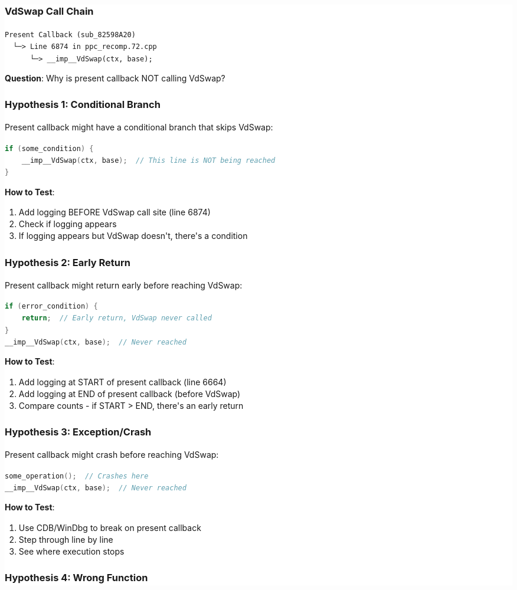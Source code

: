 ### VdSwap Call Chain

```
Present Callback (sub_82598A20)
  └─> Line 6874 in ppc_recomp.72.cpp
      └─> __imp__VdSwap(ctx, base);
```

**Question**: Why is present callback NOT calling VdSwap?

### Hypothesis 1: Conditional Branch

Present callback might have a conditional branch that skips VdSwap:

```cpp
if (some_condition) {
    __imp__VdSwap(ctx, base);  // This line is NOT being reached
}
```

**How to Test**:
1. Add logging BEFORE VdSwap call site (line 6874)
2. Check if logging appears
3. If logging appears but VdSwap doesn't, there's a condition

### Hypothesis 2: Early Return

Present callback might return early before reaching VdSwap:

```cpp
if (error_condition) {
    return;  // Early return, VdSwap never called
}
__imp__VdSwap(ctx, base);  // Never reached
```

**How to Test**:
1. Add logging at START of present callback (line 6664)
2. Add logging at END of present callback (before VdSwap)
3. Compare counts - if START > END, there's an early return

### Hypothesis 3: Exception/Crash

Present callback might crash before reaching VdSwap:

```cpp
some_operation();  // Crashes here
__imp__VdSwap(ctx, base);  // Never reached
```

**How to Test**:
1. Use CDB/WinDbg to break on present callback
2. Step through line by line
3. See where execution stops

### Hypothesis 4: Wrong Function
